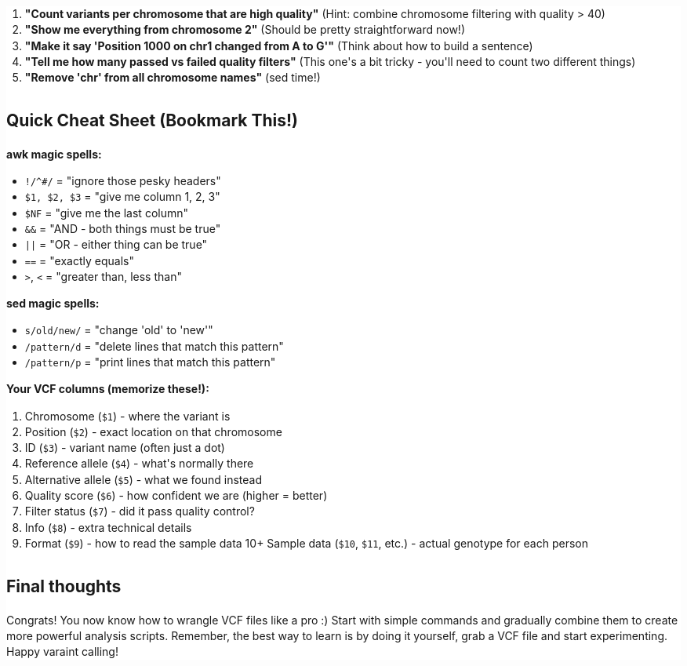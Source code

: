 1. **"Count variants per chromosome that are high quality"** (Hint: combine chromosome filtering with quality > 40)
2. **"Show me everything from chromosome 2"** (Should be pretty straightforward now!)
3. **"Make it say 'Position 1000 on chr1 changed from A to G'"** (Think about how to build a sentence)
4. **"Tell me how many passed vs failed quality filters"** (This one's a bit tricky - you'll need to count two different things)
5. **"Remove 'chr' from all chromosome names"** (sed time!)

## Quick Cheat Sheet (Bookmark This!)

**awk magic spells:**
- `!/^#/` = "ignore those pesky headers"
- `$1, $2, $3` = "give me column 1, 2, 3"
- `$NF` = "give me the last column"  
- `&&` = "AND - both things must be true"
- `||` = "OR - either thing can be true"
- `==` = "exactly equals"
- `>`, `<` = "greater than, less than"

**sed magic spells:**
- `s/old/new/` = "change 'old' to 'new'"
- `/pattern/d` = "delete lines that match this pattern"
- `/pattern/p` = "print lines that match this pattern"

**Your VCF columns (memorize these!):**
1. Chromosome (`$1`) - where the variant is
2. Position (`$2`) - exact location on that chromosome
3. ID (`$3`) - variant name (often just a dot)
4. Reference allele (`$4`) - what's normally there
5. Alternative allele (`$5`) - what we found instead
6. Quality score (`$6`) - how confident we are (higher = better)
7. Filter status (`$7`) - did it pass quality control?
8. Info (`$8`) - extra technical details
9. Format (`$9`) - how to read the sample data
10+ Sample data (`$10`, `$11`, etc.) - actual genotype for each person

## Final thoughts

Congrats! You now know how to wrangle VCF files like a pro :) Start with simple commands and gradually combine them to create more powerful analysis scripts. Remember, the best way to learn is by doing it yourself, grab a VCF file and start experimenting. Happy varaint calling!
